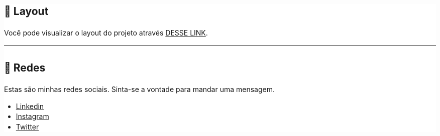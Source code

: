 ## 🔖 Layout

Você pode visualizar o layout do projeto através [DESSE LINK](<https://www.figma.com/file/duueF4iu5bJCtC23uyfI83/Calend%C3%A1rio-de-Jogos-(Community)?node-id=0%3A1>).

---

## 🔗 Redes

Estas são minhas redes sociais. Sinta-se a vontade para mandar uma mensagem.

-  [Linkedin](https://www.linkedin.com/in/eomgn/)
-  [Instagram](https://www.instagram.com/matheuzngr/)
-  [Twitter](https://twitter.com/eomgn)
